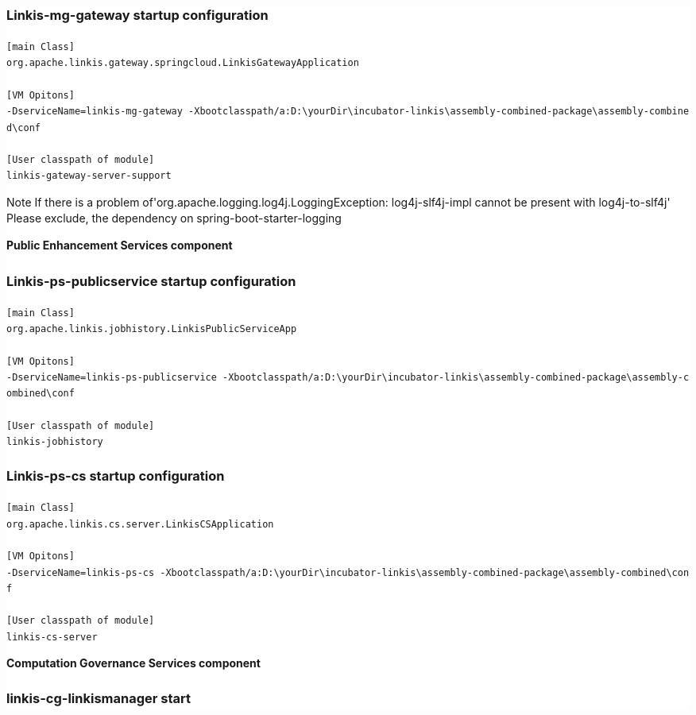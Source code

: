 ### Linkis-mg-gateway startup configuration

```plain
[main Class]
org.apache.linkis.gateway.springcloud.LinkisGatewayApplication

[VM Opitons]
-DserviceName=linkis-mg-gateway -Xbootclasspath/a:D:\yourDir\incubator-linkis\assembly-combined-package\assembly-combined\conf

[User classpath of module]
linkis-gateway-server-support

```

Note If there is a problem of'org.apache.logging.log4j.LoggingException: log4j-slf4j-impl cannot be present with log4j-to-slf4j'
Please exclude, the dependency on spring-boot-starter-logging

**Public Enhancement Services component**

### Linkis-ps-publicservice startup configuration

```plain
[main Class]
org.apache.linkis.jobhistory.LinkisPublicServiceApp

[VM Opitons]
-DserviceName=linkis-ps-publicservice -Xbootclasspath/a:D:\yourDir\incubator-linkis\assembly-combined-package\assembly-combined\conf

[User classpath of module]
linkis-jobhistory
```

### Linkis-ps-cs startup configuration

```plain
[main Class]
org.apache.linkis.cs.server.LinkisCSApplication

[VM Opitons]
-DserviceName=linkis-ps-cs -Xbootclasspath/a:D:\yourDir\incubator-linkis\assembly-combined-package\assembly-combined\conf

[User classpath of module]
linkis-cs-server

```

**Computation Governance Services component**

### linkis-cg-linkismanager start

